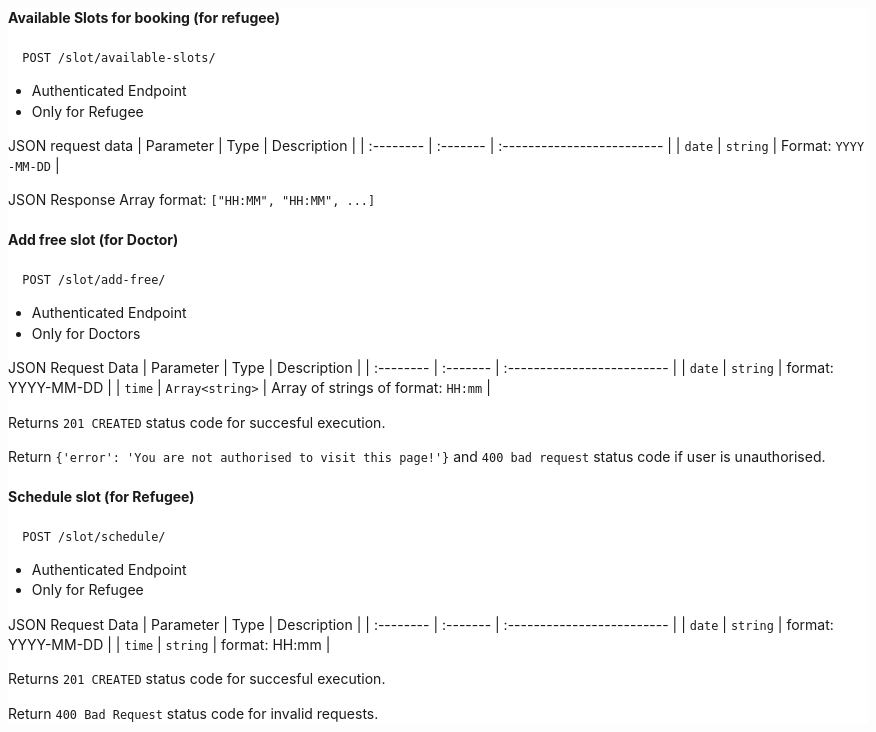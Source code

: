 #### Available Slots for booking (for refugee)

```http
  POST /slot/available-slots/
```
- Authenticated Endpoint
- Only for Refugee

JSON request data
| Parameter | Type     | Description                |
| :-------- | :------- | :------------------------- |
| `date` | `string` | Format: `YYYY-MM-DD` |

JSON Response Array format:
`["HH:MM", "HH:MM", ...]`


#### Add free slot (for Doctor)

```http
  POST /slot/add-free/
```
- Authenticated Endpoint
- Only for Doctors

JSON Request Data
| Parameter | Type     | Description                |
| :-------- | :------- | :------------------------- |
| `date` | `string` | format: YYYY-MM-DD |
| `time` | `Array<string>` | Array of strings of format: `HH:mm` |

Returns `201 CREATED` status code for succesful execution.

Return `{'error': 'You are not authorised to visit this page!'}` and `400 bad request` status code if user is unauthorised.

#### Schedule slot (for Refugee)

```http
  POST /slot/schedule/
```

- Authenticated Endpoint
- Only for Refugee

JSON Request Data
| Parameter | Type     | Description                |
| :-------- | :------- | :------------------------- |
| `date` | `string` | format: YYYY-MM-DD |
| `time` | `string` | format: HH:mm |

Returns `201 CREATED` status code for succesful execution.

Return `400 Bad Request` status code for invalid requests.
